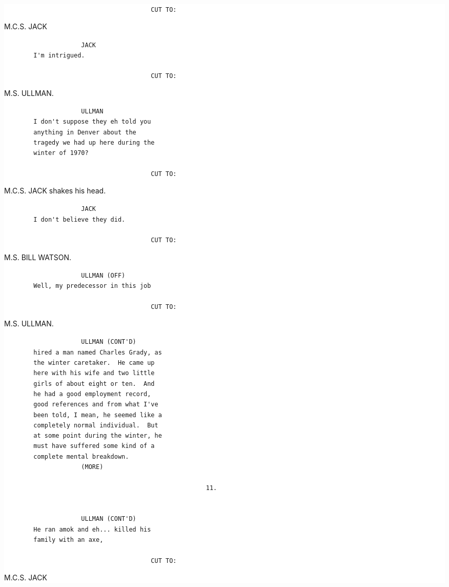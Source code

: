                                             CUT TO:

M.C.S. JACK

                         JACK
            I'm intrigued.

                                            CUT TO:

M.S. ULLMAN.

                         ULLMAN
            I don't suppose they eh told you
            anything in Denver about the
            tragedy we had up here during the
            winter of 1970?

                                            CUT TO:

M.C.S. JACK shakes his head.

                         JACK
            I don't believe they did.

                                            CUT TO:

M.S. BILL WATSON.

                         ULLMAN (OFF)
            Well, my predecessor in this job

                                            CUT TO:

M.S. ULLMAN.

                         ULLMAN (CONT'D)
            hired a man named Charles Grady, as
            the winter caretaker.  He came up
            here with his wife and two little
            girls of about eight or ten.  And
            he had a good employment record,
            good references and from what I've
            been told, I mean, he seemed like a
            completely normal individual.  But
            at some point during the winter, he
            must have suffered some kind of a
            complete mental breakdown.
                         (MORE)

                                                           11.


                         ULLMAN (CONT'D)
            He ran amok and eh... killed his
            family with an axe,

                                            CUT TO:

M.C.S. JACK
